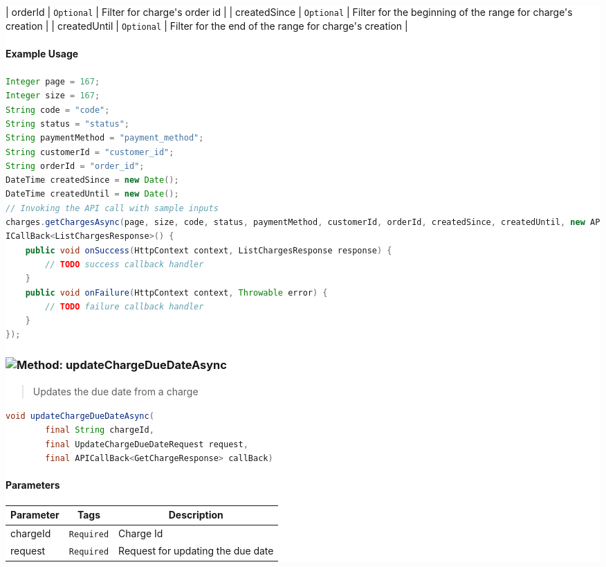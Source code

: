 | orderId |  ``` Optional ```  | Filter for charge's order id |
| createdSince |  ``` Optional ```  | Filter for the beginning of the range for charge's creation |
| createdUntil |  ``` Optional ```  | Filter for the end of the range for charge's creation |


#### Example Usage

```java
Integer page = 167;
Integer size = 167;
String code = "code";
String status = "status";
String paymentMethod = "payment_method";
String customerId = "customer_id";
String orderId = "order_id";
DateTime createdSince = new Date();
DateTime createdUntil = new Date();
// Invoking the API call with sample inputs
charges.getChargesAsync(page, size, code, status, paymentMethod, customerId, orderId, createdSince, createdUntil, new APICallBack<ListChargesResponse>() {
    public void onSuccess(HttpContext context, ListChargesResponse response) {
        // TODO success callback handler
    }
    public void onFailure(HttpContext context, Throwable error) {
        // TODO failure callback handler
    }
});

```


### <a name="update_charge_due_date_async"></a>![Method: ](https://apidocs.io/img/method.png "com.mundipagg.api.controllers.ChargesController.updateChargeDueDateAsync") updateChargeDueDateAsync

> Updates the due date from a charge


```java
void updateChargeDueDateAsync(
        final String chargeId,
        final UpdateChargeDueDateRequest request,
        final APICallBack<GetChargeResponse> callBack)
```

#### Parameters

| Parameter | Tags | Description |
|-----------|------|-------------|
| chargeId |  ``` Required ```  | Charge Id |
| request |  ``` Required ```  | Request for updating the due date |

